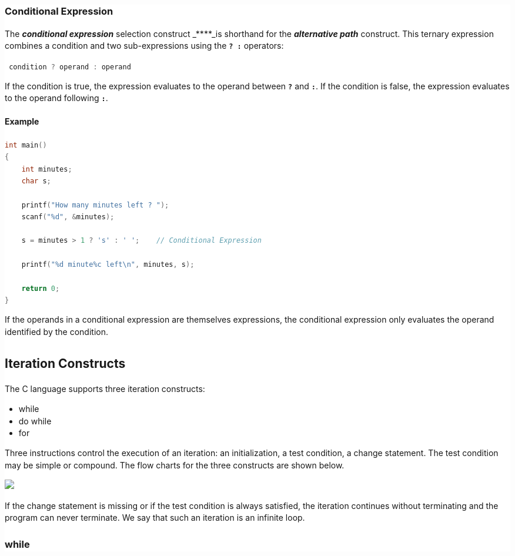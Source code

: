 ### Conditional Expression

The _**conditional expression**_ selection construct _****_is shorthand for the _**alternative path**_ construct.  This ternary expression combines a condition and two sub-expressions using the **`? :`** operators:

```c
 condition ? operand : operand
```

If the condition is true, the expression evaluates to the operand between **`?`** and **`:`**.  If the condition is false, the expression evaluates to the operand following **`:`**. 

#### Example

```c
int main()
{
    int minutes;
    char s;
    
    printf("How many minutes left ? ");
    scanf("%d", &minutes);
    
    s = minutes > 1 ? 's' : ' ';    // Conditional Expression
    
    printf("%d minute%c left\n", minutes, s); 
    
    return 0;
}
```

If the operands in a conditional expression are themselves expressions, the conditional expression only evaluates the operand identified by the condition. 

## Iteration Constructs

The C language supports three iteration constructs:

* while
* do while
* for

Three instructions control the execution of an iteration: an initialization, a test condition, a change statement.  The test condition may be simple or compound.  The flow charts for the three constructs are shown below.

![](https://ict.senecacollege.ca//~ipc144/pages/images/iteration.png)

If the change statement is missing or if the test condition is always satisfied, the iteration continues without terminating and the program can never terminate.  We say that such an iteration is an infinite loop. 

### while
